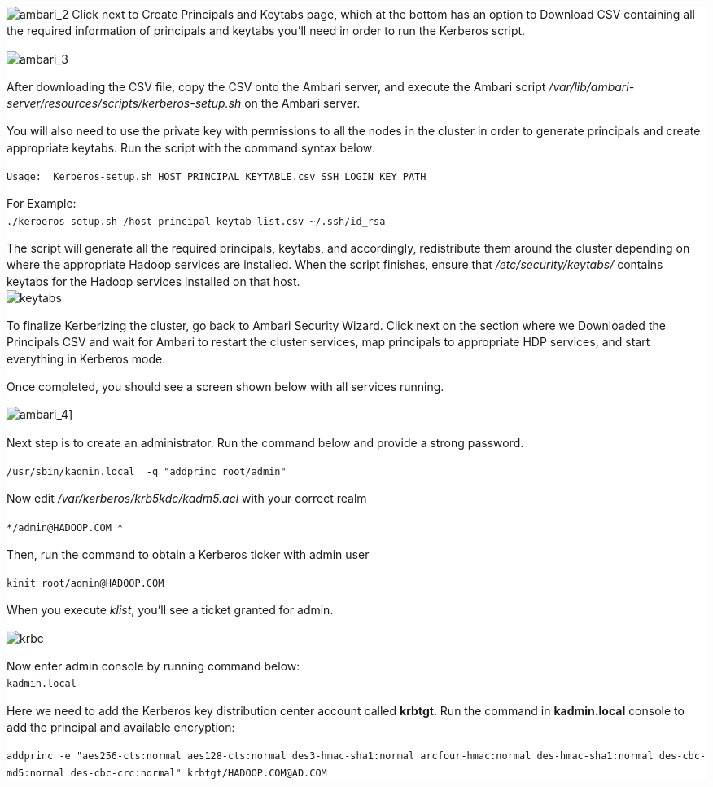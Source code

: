 ![ambari_2](./images/ambari_2-1024x468.png)
Click next to Create Principals and Keytabs page, which at the bottom has an option to Download CSV containing all the required information of principals and keytabs you’ll need in order to run the Kerberos script.

![ambari_3](./images/ambari_3-1024x456.png)

After downloading the CSV file, copy the CSV onto the Ambari server, and execute the Ambari script _/var/lib/ambari-server/resources/scripts/kerberos-setup.sh_ on the Ambari server.

You will also need to use the private key with permissions to all the nodes in the cluster in order to generate principals and create appropriate keytabs. Run the script with the command syntax below:

`Usage:  Kerberos-setup.sh HOST_PRINCIPAL_KEYTABLE.csv SSH_LOGIN_KEY_PATH`

For Example:  
`./kerberos-setup.sh /host-principal-keytab-list.csv ~/.ssh/id_rsa`

The script will generate all the required principals, keytabs, and accordingly, redistribute them around the cluster depending on where the appropriate Hadoop services are installed. When the script finishes, ensure that _/etc/security/keytabs/_ contains keytabs for the Hadoop services installed on that host.  
![keytabs](./images/keytabs-1024x498.png)


To finalize Kerberizing the cluster, go back to Ambari Security Wizard. Click next on the section where we Downloaded the Principals CSV and wait for Ambari to restart the cluster services, map principals to appropriate HDP services, and start everything in Kerberos mode.

Once completed, you should see a screen shown below with all services running.

![ambari_4](./images/ambari_4-1024x647.png)]

Next step is to create an administrator. Run the command below and provide a strong password.

`/usr/sbin/kadmin.local  -q "addprinc root/admin"`

Now edit _/var/kerberos/krb5kdc/kadm5.acl_ with your correct realm

`*/admin@HADOOP.COM *`

Then, run the command to obtain a Kerberos ticker with admin user

`kinit root/admin@HADOOP.COM`

When you execute _klist_, you’ll see a ticket granted for admin.

![krbc](./images/krbc.png)

Now enter admin console by running command below:  
`kadmin.local`

Here we need to add the Kerberos key distribution center account called **krbtgt**. Run the command in **kadmin.local** console to add the principal and available encryption:

`addprinc -e "aes256-cts:normal aes128-cts:normal des3-hmac-sha1:normal arcfour-hmac:normal des-hmac-sha1:normal des-cbc-md5:normal des-cbc-crc:normal" krbtgt/HADOOP.COM@AD.COM`
